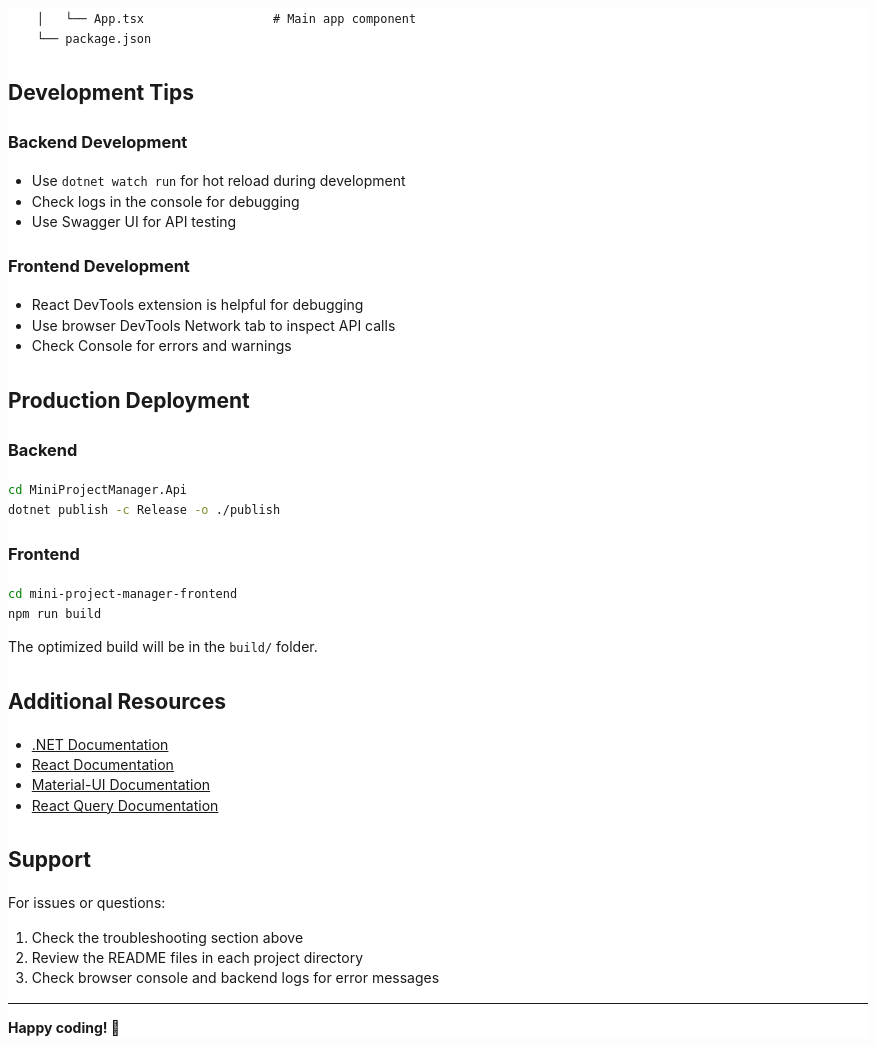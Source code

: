 ```
    │   └── App.tsx                  # Main app component
    └── package.json
```

## Development Tips

### Backend Development

- Use `dotnet watch run` for hot reload during development
- Check logs in the console for debugging
- Use Swagger UI for API testing

### Frontend Development

- React DevTools extension is helpful for debugging
- Use browser DevTools Network tab to inspect API calls
- Check Console for errors and warnings

## Production Deployment

### Backend
```bash
cd MiniProjectManager.Api
dotnet publish -c Release -o ./publish
```

### Frontend
```bash
cd mini-project-manager-frontend
npm run build
```

The optimized build will be in the `build/` folder.

## Additional Resources

- [.NET Documentation](https://docs.microsoft.com/en-us/dotnet/)
- [React Documentation](https://react.dev/)
- [Material-UI Documentation](https://mui.com/)
- [React Query Documentation](https://tanstack.com/query/latest)

## Support

For issues or questions:
1. Check the troubleshooting section above
2. Review the README files in each project directory
3. Check browser console and backend logs for error messages

---

**Happy coding! 🚀**
